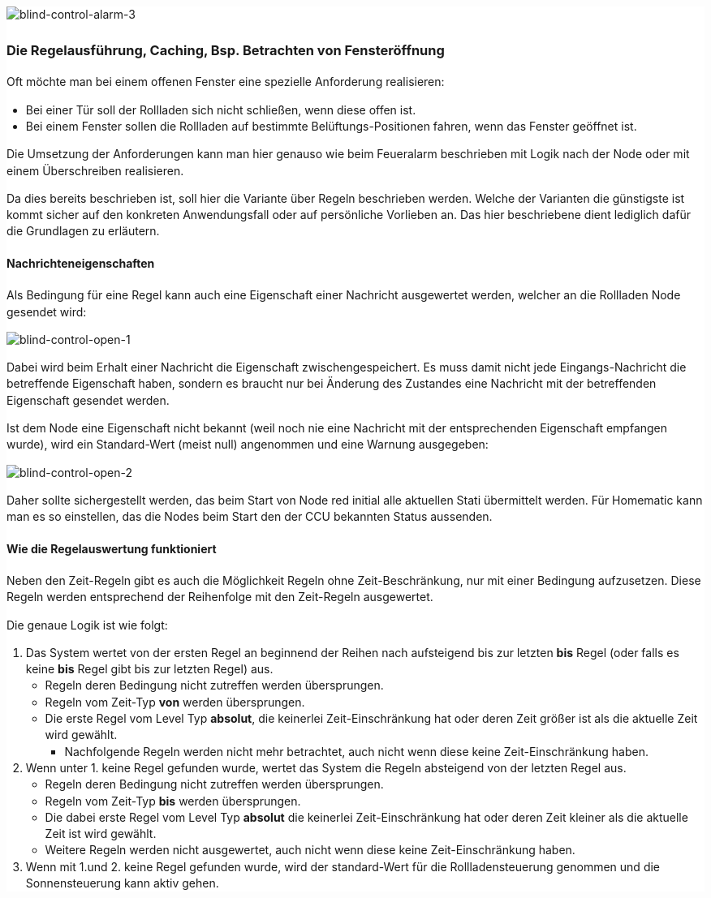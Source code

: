 ![blind-control-alarm-3](https://user-images.githubusercontent.com/12692680/60466931-60b2e200-9c55-11e9-902f-0aa714df7c1f.png)

### Die Regelausführung, Caching, Bsp. Betrachten von Fensteröffnung

Oft möchte man bei einem offenen Fenster eine spezielle Anforderung realisieren:

* Bei einer Tür soll der Rollladen sich nicht schließen, wenn diese offen ist.
* Bei einem Fenster sollen die Rollladen auf bestimmte Belüftungs-Positionen fahren, wenn das Fenster geöffnet ist.

Die Umsetzung der Anforderungen kann man hier genauso wie beim Feueralarm beschrieben mit Logik nach der Node oder mit einem Überschreiben realisieren.

Da dies bereits beschrieben ist, soll hier die Variante über Regeln beschrieben werden. Welche der Varianten die günstigste ist kommt sicher auf den konkreten Anwendungsfall oder auf persönliche Vorlieben an. Das hier beschriebene dient lediglich dafür die Grundlagen zu erläutern.

#### Nachrichteneigenschaften

Als Bedingung für eine Regel kann auch eine Eigenschaft einer Nachricht ausgewertet werden, welcher an die Rollladen Node gesendet wird:

![blind-control-open-1](https://user-images.githubusercontent.com/12692680/60505637-6b589000-9cc4-11e9-9c8a-98d66a294d3b.png)

Dabei wird beim Erhalt einer Nachricht die Eigenschaft zwischengespeichert. Es muss damit nicht jede Eingangs-Nachricht die betreffende Eigenschaft haben, sondern es braucht nur bei Änderung des Zustandes eine Nachricht mit der betreffenden Eigenschaft gesendet werden.

Ist dem Node eine Eigenschaft nicht bekannt (weil noch nie eine Nachricht mit der entsprechenden Eigenschaft empfangen wurde), wird ein Standard-Wert (meist null) angenommen und eine Warnung ausgegeben:

![blind-control-open-2](https://user-images.githubusercontent.com/12692680/60505993-284aec80-9cc5-11e9-9bef-6b087f13ec42.png)

Daher sollte sichergestellt werden, das beim Start von Node red initial alle aktuellen Stati übermittelt werden. Für Homematic kann man es so einstellen, das die Nodes beim Start den der CCU bekannten Status aussenden.

#### Wie die Regelauswertung funktioniert

Neben den Zeit-Regeln gibt es auch die Möglichkeit Regeln ohne Zeit-Beschränkung, nur mit einer Bedingung aufzusetzen. Diese Regeln werden entsprechend der Reihenfolge mit den Zeit-Regeln ausgewertet.

Die genaue Logik ist wie folgt:

1. Das System wertet von der ersten Regel an beginnend der Reihen nach aufsteigend bis zur letzten __bis__ Regel (oder falls es keine __bis__ Regel gibt bis zur letzten Regel) aus.
   * Regeln deren Bedingung nicht zutreffen werden übersprungen.
   * Regeln vom Zeit-Typ __von__ werden übersprungen.
   * Die erste Regel vom Level Typ __absolut__, die keinerlei Zeit-Einschränkung hat oder deren Zeit größer ist als die aktuelle Zeit wird gewählt.
     * Nachfolgende Regeln werden nicht mehr betrachtet, auch nicht wenn diese keine Zeit-Einschränkung haben.
2. Wenn unter 1. keine Regel gefunden wurde, wertet das System die Regeln absteigend von der letzten Regel aus.
   * Regeln deren Bedingung nicht zutreffen werden übersprungen.
   * Regeln vom Zeit-Typ __bis__ werden übersprungen.
   * Die dabei erste Regel vom Level Typ __absolut__ die keinerlei Zeit-Einschränkung hat oder deren Zeit kleiner als die aktuelle Zeit ist wird gewählt.
   * Weitere Regeln werden nicht ausgewertet, auch nicht wenn diese keine Zeit-Einschränkung haben.
3. Wenn mit 1.und 2. keine Regel gefunden wurde, wird der standard-Wert für die Rollladensteuerung genommen und die Sonnensteuerung kann aktiv gehen.

